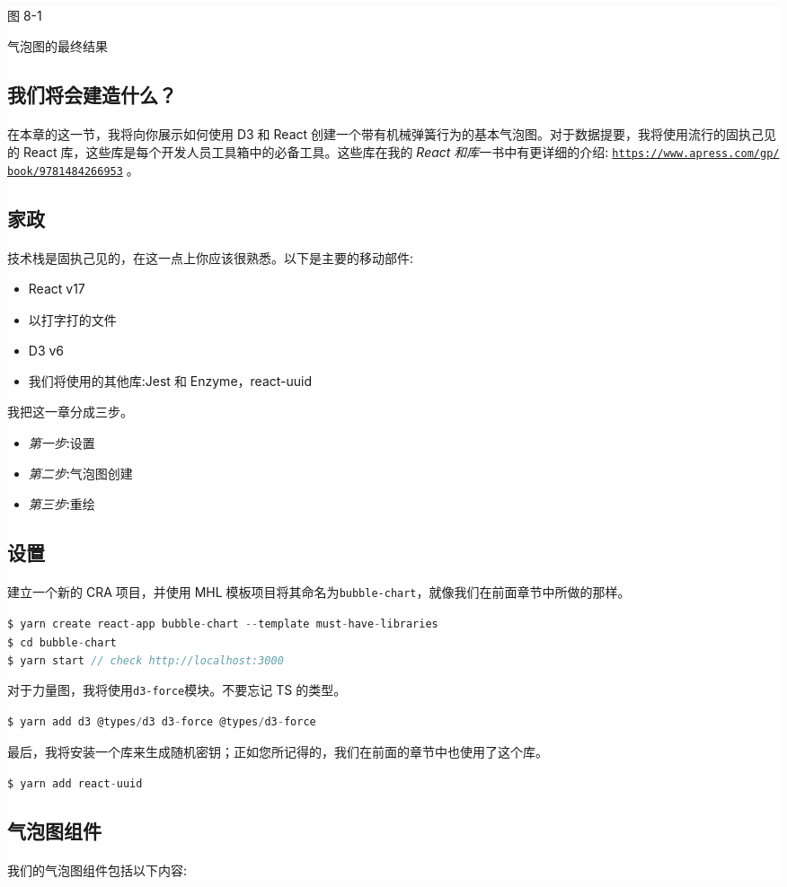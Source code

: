 图 8-1

气泡图的最终结果

## 我们将会建造什么？

在本章的这一节，我将向你展示如何使用 D3 和 React 创建一个带有机械弹簧行为的基本气泡图。对于数据提要，我将使用流行的固执己见的 React 库，这些库是每个开发人员工具箱中的必备工具。这些库在我的 *React 和库*一书中有更详细的介绍: [`https://www.apress.com/gp/book/9781484266953`](https://www.apress.com/gp/book/9781484266953) 。

## 家政

技术栈是固执己见的，在这一点上你应该很熟悉。以下是主要的移动部件:

*   React v17

*   以打字打的文件

*   D3 v6

*   我们将使用的其他库:Jest 和 Enzyme，react-uuid

我把这一章分成三步。

*   *第一步*:设置

*   *第二步*:气泡图创建

*   *第三步*:重绘

## 设置

建立一个新的 CRA 项目，并使用 MHL 模板项目将其命名为`bubble-chart`，就像我们在前面章节中所做的那样。

```jsx
$ yarn create react-app bubble-chart --template must-have-libraries
$ cd bubble-chart
$ yarn start // check http://localhost:3000

```

对于力量图，我将使用`d3-force`模块。不要忘记 TS 的类型。

```jsx
$ yarn add d3 @types/d3 d3-force @types/d3-force

```

最后，我将安装一个库来生成随机密钥；正如您所记得的，我们在前面的章节中也使用了这个库。

```jsx
$ yarn add react-uuid

```

## 气泡图组件

我们的气泡图组件包括以下内容:
